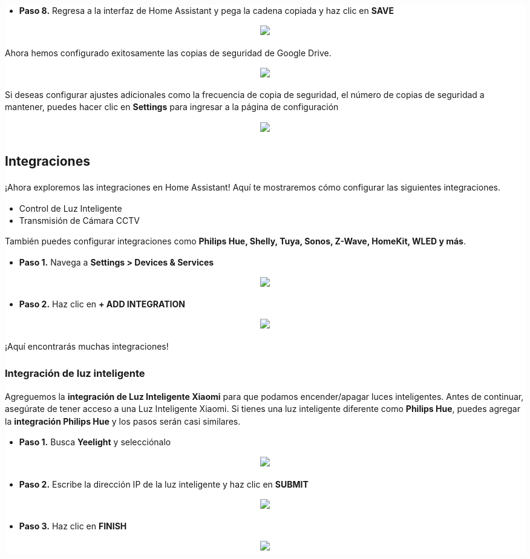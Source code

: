 - **Paso 8.** Regresa a la interfaz de Home Assistant y pega la cadena copiada y haz clic en **SAVE**

<div align="center"><img width={300} src="https://files.seeedstudio.com/wiki/Home-Assistant/38.png"/></div>

Ahora hemos configurado exitosamente las copias de seguridad de Google Drive.

<div align="center"><img width={1000} src="https://files.seeedstudio.com/wiki/Home-Assistant/39.png"/></div>

Si deseas configurar ajustes adicionales como la frecuencia de copia de seguridad, el número de copias de seguridad a mantener, puedes hacer clic en **Settings** para ingresar a la página de configuración

<div align="center"><img width={1000} src="https://files.seeedstudio.com/wiki/Home-Assistant/40.png"/></div>

## Integraciones

¡Ahora exploremos las integraciones en Home Assistant! Aquí te mostraremos cómo configurar las siguientes integraciones.

- Control de Luz Inteligente
- Transmisión de Cámara CCTV

También puedes configurar integraciones como **Philips Hue, Shelly, Tuya, Sonos, Z-Wave, HomeKit, WLED y más**.

- **Paso 1.** Navega a **Settings > Devices & Services**

<div align="center"><img width={1000} src="https://files.seeedstudio.com/wiki/Home-Assistant/41.png"/></div>

- **Paso 2.** Haz clic en **+ ADD INTEGRATION**

<div align="center"><img width={1000} src="https://files.seeedstudio.com/wiki/Home-Assistant/42.png"/></div>

¡Aquí encontrarás muchas integraciones!

### Integración de luz inteligente

Agreguemos la **integración de Luz Inteligente Xiaomi** para que podamos encender/apagar luces inteligentes. Antes de continuar, asegúrate de tener acceso a una Luz Inteligente Xiaomi. Si tienes una luz inteligente diferente como **Philips Hue**, puedes agregar la **integración Philips Hue** y los pasos serán casi similares.

- **Paso 1.** Busca **Yeelight** y selecciónalo

<div align="center"><img width={500} src="https://files.seeedstudio.com/wiki/Home-Assistant/43.png"/></div>

- **Paso 2.** Escribe la dirección IP de la luz inteligente y haz clic en **SUBMIT**

<div align="center"><img width={400} src="https://files.seeedstudio.com/wiki/Home-Assistant/44.png"/></div>

- **Paso 3.** Haz clic en **FINISH**

<div align="center"><img width={400} src="https://files.seeedstudio.com/wiki/Home-Assistant/45.png"/></div>
